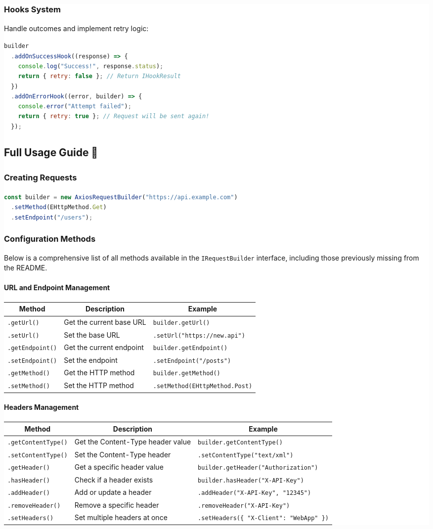 ### Hooks System

Handle outcomes and implement retry logic:

```javascript
builder
  .addOnSuccessHook((response) => {
    console.log("Success!", response.status);
    return { retry: false }; // Return IHookResult
  })
  .addOnErrorHook((error, builder) => {
    console.error("Attempt failed");
    return { retry: true }; // Request will be sent again!
  });
```

## Full Usage Guide 📖

### Creating Requests

```javascript
const builder = new AxiosRequestBuilder("https://api.example.com")
  .setMethod(EHttpMethod.Get)
  .setEndpoint("/users");
```

### Configuration Methods

Below is a comprehensive list of all methods available in the `IRequestBuilder` interface, including those previously missing from the README.

#### URL and Endpoint Management

| Method            | Description                          | Example                           |
|-------------------|--------------------------------------|-----------------------------------|
| `.getUrl()`       | Get the current base URL            | `builder.getUrl()`                |
| `.setUrl()`       | Set the base URL                    | `.setUrl("https://new.api")`      |
| `.getEndpoint()`  | Get the current endpoint            | `builder.getEndpoint()`           |
| `.setEndpoint()`  | Set the endpoint                    | `.setEndpoint("/posts")`          |
| `.getMethod()`    | Get the HTTP method                 | `builder.getMethod()`             |
| `.setMethod()`    | Set the HTTP method                 | `.setMethod(EHttpMethod.Post)`    |

#### Headers Management

| Method            | Description                          | Example                           |
|-------------------|--------------------------------------|-----------------------------------|
| `.getContentType()`| Get the Content-Type header value  | `builder.getContentType()`        |
| `.setContentType()`| Set the Content-Type header        | `.setContentType("text/xml")`     |
| `.getHeader()`    | Get a specific header value         | `builder.getHeader("Authorization")` |
| `.hasHeader()`    | Check if a header exists            | `builder.hasHeader("X-API-Key")`  |
| `.addHeader()`    | Add or update a header              | `.addHeader("X-API-Key", "12345")`|
| `.removeHeader()` | Remove a specific header            | `.removeHeader("X-API-Key")`      |
| `.setHeaders()`   | Set multiple headers at once        | `.setHeaders({ "X-Client": "WebApp" })` |
